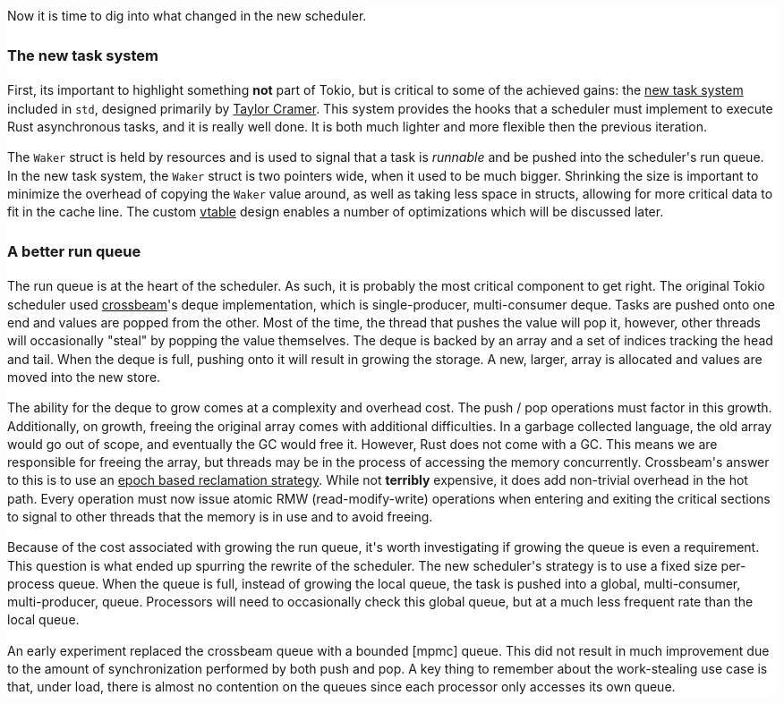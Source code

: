 Now it is time to dig into what changed in the new scheduler.

### The new task system

First, its important to highlight something **not** part of Tokio, but is
critical to some of the achieved gains: the [new task system][std_task] included
in `std`, designed primarily by [Taylor Cramer][cramertj]. This system provides
the hooks that a scheduler must implement to execute Rust asynchronous tasks,
and it is really well done. It is both much lighter and more flexible then the
previous iteration.

The `Waker` struct is held by resources and is used to signal that a task is
_runnable_ and be pushed into the scheduler's run queue. In the new task system,
the `Waker` struct is two pointers wide, when it used to be much bigger.
Shrinking the size is important to minimize the overhead of copying the `Waker`
value around, as well as taking less space in structs, allowing for more
critical data to fit in the cache line. The custom [vtable] design enables a
number of optimizations which will be discussed later.

[std_task]: https://doc.rust-lang.org/std/task/index.html
[cramertj]: https://github.com/cramertj
[vtable]: https://doc.rust-lang.org/std/task/struct.RawWakerVTable.html

### A better run queue

The run queue is at the heart of the scheduler. As such, it is probably the most
critical component to get right. The original Tokio scheduler used [crossbeam]'s
deque implementation, which is single-producer, multi-consumer deque. Tasks are
pushed onto one end and values are popped from the other. Most of the time, the
thread that pushes the value will pop it, however, other threads will
occasionally "steal" by popping the value themselves. The deque is backed by an
array and a set of indices tracking the head and tail. When the deque is full,
pushing onto it will result in growing the storage. A new, larger, array is
allocated and values are moved into the new store.

The ability for the deque to grow comes at a complexity and overhead cost. The
push / pop operations must factor in this growth. Additionally, on growth,
freeing the original array comes with additional difficulties. In a garbage
collected language, the old array would go out of scope, and eventually the GC
would free it. However, Rust does not come with a GC. This means we are
responsible for freeing the array, but threads may be in the process of
accessing the memory concurrently. Crossbeam's answer to this is to use an
[epoch based reclamation strategy][epoch]. While not **terribly** expensive, it
does add non-trivial overhead in the hot path. Every operation must now issue
atomic RMW (read-modify-write) operations when entering and exiting the critical
sections to signal to other threads that the memory is in use and to avoid
freeing.

Because of the cost associated with growing the run queue, it's worth
investigating if growing the queue is even a requirement. This question is what
ended up spurring the rewrite of the scheduler. The new scheduler's strategy is
to use a fixed size per-process queue. When the queue is full, instead of
growing the local queue, the task is pushed into a global, multi-consumer,
multi-producer, queue. Processors will need to occasionally check this global
queue, but at a much less frequent rate than the local queue.

An early experiment replaced the crossbeam queue with a bounded [mpmc] queue.
This did not result in much improvement due to the amount of synchronization
performed by both push and pop. A key thing to remember about the work-stealing
use case is that, under load, there is almost no contention on the queues since
each processor only accesses its own queue.


[pr]: https://github.com/tokio-rs/tokio/pull/1657
[testing]: #fearless-unsafe-concurrency-with-loom
[loom]: https://github.com/carllerche/loom/
[@withoutboats]: https://github.com/withoutboats
[@cramertj]: https://github.com/cramertj
[buoyant]: https://buoyant.io/
[linkerd]: https://linkerd.io/
[go]: https://golang.org/
[mn]: https://en.wikipedia.org/wiki/Thread_(computing)#M:N_(hybrid_threading)
[intrusive]: https://stackoverflow.com/questions/5004162/what-does-it-mean-for-a-data-structure-to-be-intrusive
[mpsc]: http://www.1024cores.net/home/lock-free-algorithms/queues/intrusive-mpsc-node-based-queue
[mech-symp]: https://mechanical-sympathy.blogspot.com
[scaled-latency]: https://web.archive.org/web/20200225202909/https://www.prowesscorp.com/computer-latency-at-a-human-scale/
[seq-cst]: https://en.cppreference.com/w/cpp/atomic/memory_order#Sequentially-consistent_ordering
[mesi]: https://en.wikipedia.org/wiki/MESI_protocol
[seastar]: http://seastar.io/
[first-ship]: https://tokio.rs/blog/2018-03-tokio-runtime/
[crossbeam]: https://github.com/crossbeam-rs/crossbeam
[epoch]: https://aturon.github.io/blog/2015/08/27/epoch/#epoch-based-reclamation
[lwn]: https://lwn.net/Articles/252125/
[arc]: https://doc.rust-lang.org/std/sync/struct.Arc.html
[`wake`]: https://doc.rust-lang.org/std/task/struct.Waker.html#method.wake
[tsan]: https://clang.llvm.org/docs/ThreadSanitizer.html
[loom]: https://github.com/carllerche/loom/
[dpor]: https://users.soe.ucsc.edu/~cormac/papers/popl05.pdf
[hyper]: https://github.com/hyperium/hyper/
[tonic]: https://github.com/hyperium/tonic